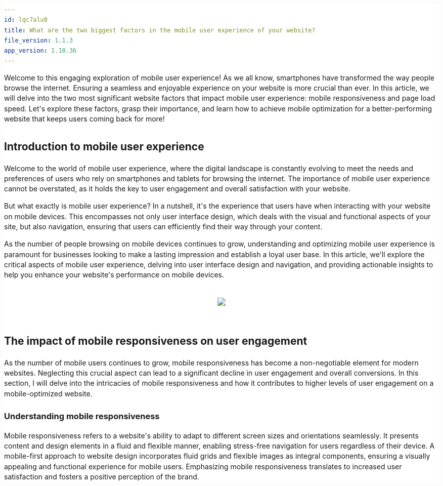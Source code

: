 ```yaml
---
id: lqc7alu0
title: What are the two biggest factors in the mobile user experience of your website?
file_version: 1.1.3
app_version: 1.18.36
---
```


Welcome to this engaging exploration of mobile user experience! As we all know, smartphones have transformed the way people browse the internet. Ensuring a seamless and enjoyable experience on your website is more crucial than ever. In this article, we will delve into the two most significant website factors that impact mobile user experience: mobile responsiveness and page load speed. Let's explore these factors, grasp their importance, and learn how to achieve mobile optimization for a better-performing website that keeps users coming back for more!

## **Introduction to mobile user experience**

Welcome to the world of mobile user experience, where the digital landscape is constantly evolving to meet the needs and preferences of users who rely on smartphones and tablets for browsing the internet. The importance of mobile user experience cannot be overstated, as it holds the key to user engagement and overall satisfaction with your website.

But what exactly is mobile user experience? In a nutshell, it's the experience that users have when interacting with your website on mobile devices. This encompasses not only user interface design, which deals with the visual and functional aspects of your site, but also navigation, ensuring that users can efficiently find their way through your content.

As the number of people browsing on mobile devices continues to grow, understanding and optimizing mobile user experience is paramount for businesses looking to make a lasting impression and establish a loyal user base. In this article, we'll explore the critical aspects of mobile user experience, delving into user interface design and navigation, and providing actionable insights to help you enhance your website's performance on mobile devices.

<br/>

<div align="center"><img src="https://firebasestorage.googleapis.com/v0/b/swimmio-content/o/repositories%2FZ2l0aHViJTNBJTNBcGVhY29jay1ibG9ncyUzQSUzQVBlYWNvY2stSW5kaWE%3D%2F8c981095-7fe6-4f11-a81e-7f581a083505.png?alt=media&token=802b6b2f-3347-4373-b6fb-e9b448bf17da" style="width:'100%'"/></div>

<br/>

## **The impact of mobile responsiveness on user engagement**

As the number of mobile users continues to grow, mobile responsiveness has become a non-negotiable element for modern websites. Neglecting this crucial aspect can lead to a significant decline in user engagement and overall conversions. In this section, I will delve into the intricacies of mobile responsiveness and how it contributes to higher levels of user engagement on a mobile-optimized website.

### **Understanding mobile responsiveness**

Mobile responsiveness refers to a website's ability to adapt to different screen sizes and orientations seamlessly. It presents content and design elements in a fluid and flexible manner, enabling stress-free navigation for users regardless of their device. A mobile-first approach to website design incorporates fluid grids and flexible images as integral components, ensuring a visually appealing and functional experience for mobile users. Emphasizing mobile responsiveness translates to increased user satisfaction and fosters a positive perception of the brand.
